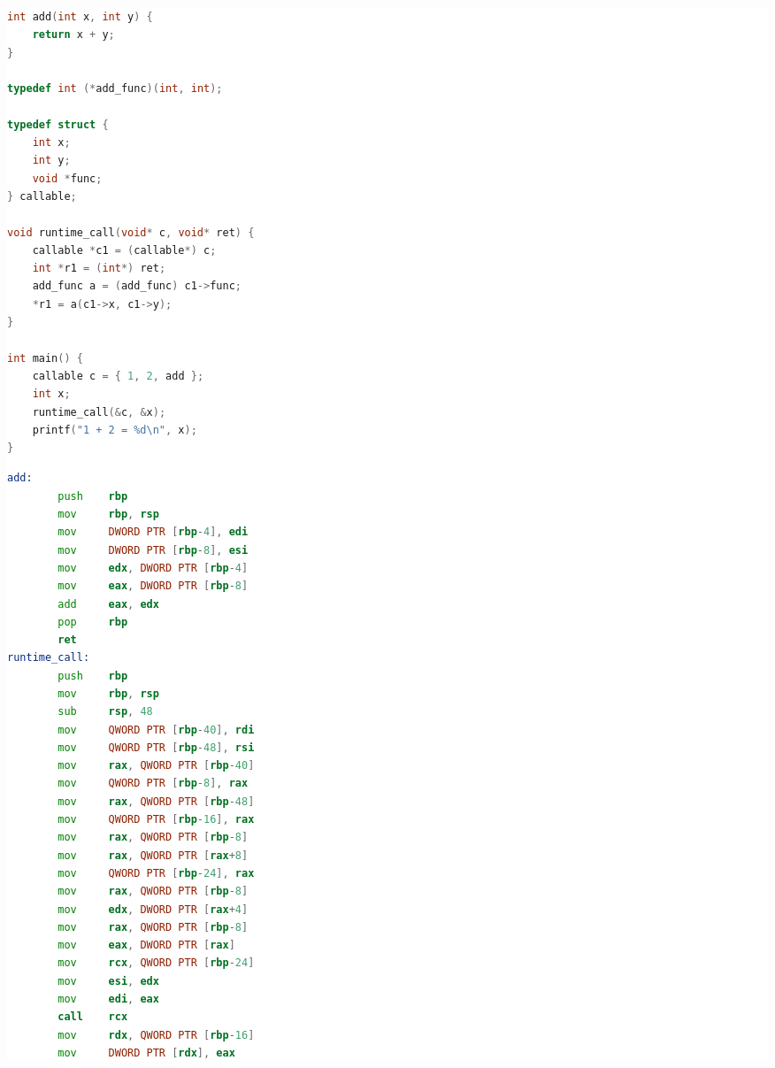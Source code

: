 ```c
int add(int x, int y) {
    return x + y;
}

typedef int (*add_func)(int, int);

typedef struct {
    int x;
    int y;
    void *func;
} callable;

void runtime_call(void* c, void* ret) {
    callable *c1 = (callable*) c;
    int *r1 = (int*) ret;
    add_func a = (add_func) c1->func;
    *r1 = a(c1->x, c1->y);
}

int main() {
    callable c = { 1, 2, add };
    int x;
    runtime_call(&c, &x);
    printf("1 + 2 = %d\n", x);
}
```

</td>
<td style="padding: 0px 15px">

```asm
add:
        push    rbp
        mov     rbp, rsp
        mov     DWORD PTR [rbp-4], edi
        mov     DWORD PTR [rbp-8], esi
        mov     edx, DWORD PTR [rbp-4]
        mov     eax, DWORD PTR [rbp-8]
        add     eax, edx
        pop     rbp
        ret
runtime_call:
        push    rbp
        mov     rbp, rsp
        sub     rsp, 48
        mov     QWORD PTR [rbp-40], rdi
        mov     QWORD PTR [rbp-48], rsi
        mov     rax, QWORD PTR [rbp-40]
        mov     QWORD PTR [rbp-8], rax
        mov     rax, QWORD PTR [rbp-48]
        mov     QWORD PTR [rbp-16], rax
        mov     rax, QWORD PTR [rbp-8]
        mov     rax, QWORD PTR [rax+8]
        mov     QWORD PTR [rbp-24], rax
        mov     rax, QWORD PTR [rbp-8]
        mov     edx, DWORD PTR [rax+4]
        mov     rax, QWORD PTR [rbp-8]
        mov     eax, DWORD PTR [rax]
        mov     rcx, QWORD PTR [rbp-24]
        mov     esi, edx
        mov     edi, eax
        call    rcx
        mov     rdx, QWORD PTR [rbp-16]
        mov     DWORD PTR [rdx], eax
```